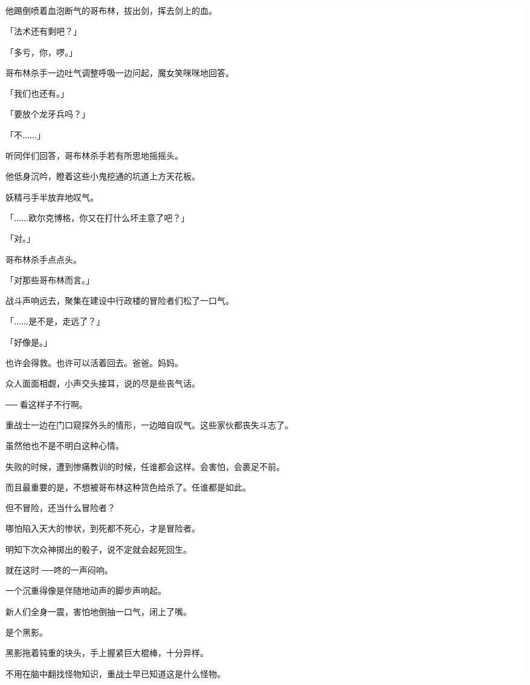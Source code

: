 他踢倒喷着血泡断气的哥布林，拔出剑，挥去剑上的血。

「法术还有剩吧？」

「多亏，你，啰。」

哥布林杀手一边吐气调整呼吸一边问起，魔女笑咪咪地回答。

「我们也还有。」

「要放个龙牙兵吗？」

「不……」

听同伴们回答，哥布林杀手若有所思地摇摇头。

他低身沉吟，瞪着这些小鬼挖通的坑道上方天花板。

妖精弓手半放弃地叹气。

「……欧尔克博格，你又在打什么坏主意了吧？」

「对。」

哥布林杀手点点头。

「对那些哥布林而言。」

战斗声响远去，聚集在建设中行政楼的冒险者们松了一口气。

「……是不是，走远了？」

「好像是。」

也许会得救。也许可以活着回去。爸爸。妈妈。

众人面面相觑，小声交头接耳，说的尽是些丧气话。

── 看这样子不行啊。

重战士一边在门口窥探外头的情形，一边暗自叹气。这些家伙都丧失斗志了。

虽然他也不是不明白这种心情。

失败的时候，遭到惨痛教训的时候，任谁都会这样。会害怕，会裹足不前。

而且最重要的是，不想被哥布林这种货色给杀了。任谁都是如此。

但不冒险，还当什么冒险者？

哪怕陷入天大的惨状，到死都不死心，才是冒险者。

明知下次众神掷出的骰子，说不定就会起死回生。

就在这时 ──咚的一声闷响。

一个沉重得像是伴随地动声的脚步声响起。

新人们全身一震，害怕地倒抽一口气，闭上了嘴。

是个黑影。

黑影拖着钝重的块头，手上握紧巨大棍棒，十分异样。

不用在脑中翻找怪物知识，重战士早已知道这是什么怪物。
